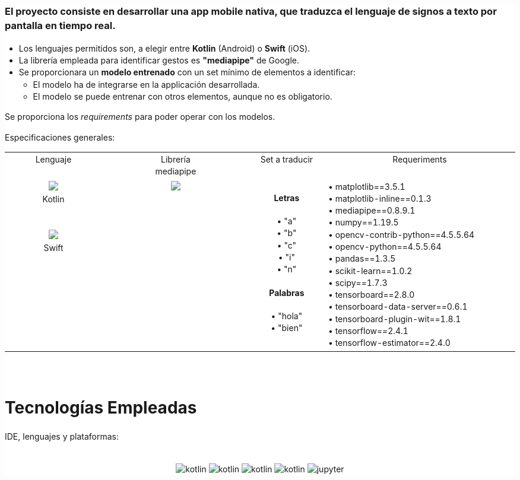<h3 weight="bold">El proyecto consiste en desarrollar una app mobile nativa, que traduzca el lenguaje de signos a texto por pantalla en tiempo real.</h3>

- Los lenguajes permitidos son, a elegir entre <b>Kotlin</b> (Android) o <b>Swift</b> (iOS).
- La librería empleada para identificar gestos es <b>"mediapipe"</b> de Google.
- Se proporcionara un <b>modelo entrenado</b> con un set mínimo de elementos a identificar:
  - El modelo ha de integrarse en la applicación desarrollada.
  - El modelo se puede entrenar con otros elementos, aunque no es obligatorio.

Se proporciona los <em>requirements</em> para poder operar con los modelos.

Especificaciones generales:

<div align="center">
<table>
  <tr>
    <td align="center" width="160">Lenguaje</td>
    <td align="center" width="250">Librería<br>mediapipe</td>
    <td align="center">Set a traducir</td>
    <td align="center">Requeriments</td>
  </tr>
  <tr>
    <td align="center"><img width="80" src="https://github.com/LLuisPP/ONCE-scalian/assets/116104082/e7b838ba-e98a-4041-9506-8a86133ccaa9" /><br>Kotlin<br><br><br><img width="80" src="https://github.com/LLuisPP/ONCE-scalian/assets/116104082/a0fc5425-d057-4ccd-bba5-9d8d2867c86a" /><br>Swift
    </td>
    <td align="center" width="250"><img width="200" src="https://github.com/LLuisPP/ONCE-scalian/assets/116104082/4d2cc0e5-3fd5-4083-a7ee-60e46cdc8432" /></td>
    <td align="center" width="120"><h4>Letras</h4> • "a" <br> • "b" <br> • "c" <br> • "i" <br> • "n" <br> <h4>Palabras</h4> • "hola" <br> • "bien" <br> </td>
    <td width="330">
      • matplotlib==3.5.1<br>
      • matplotlib-inline==0.1.3<br>
      • mediapipe==0.8.9.1<br>
      • numpy==1.19.5<br>
      • opencv-contrib-python==4.5.5.64<br>
      • opencv-python==4.5.5.64<br>
      • pandas==1.3.5<br>
      • scikit-learn==1.0.2<br>
      • scipy==1.7.3<br>
      • tensorboard==2.8.0<br>
      • tensorboard-data-server==0.6.1<br>
      • tensorboard-plugin-wit==1.8.1<br>
      • tensorflow==2.4.1<br>
      • tensorflow-estimator==2.4.0<br>
      </td>
  </tr>
</table>
</div>
<br>

# Tecnologías Empleadas

IDE, lenguajes y plataformas:
<br>
<br>
<div align="center">
<img src="https://github.com/LLuisPP/ONCE-scalian/assets/116104082/fa9b31d9-bd23-406f-a87a-a2fb30c6af42" alt="kotlin" width="90" height="90"/>
<img src="https://github.com/LLuisPP/ONCE-scalian/assets/116104082/e7b838ba-e98a-4041-9506-8a86133ccaa9" alt="kotlin" width="90" height="90"/>
<img src="https://cdn.jsdelivr.net/gh/devicons/devicon@latest/icons/python/python-original-wordmark.svg" alt="kotlin" width="90" height="90"/>
<img src="https://cdn.jsdelivr.net/gh/devicons/devicon@latest/icons/java/java-original-wordmark.svg" alt="kotlin" width="90" height="90"/>
<img src="https://cdn.jsdelivr.net/gh/devicons/devicon@latest/icons/jupyter/jupyter-original-wordmark.svg" alt="jupyter" width="90" height="90"/>
</div>